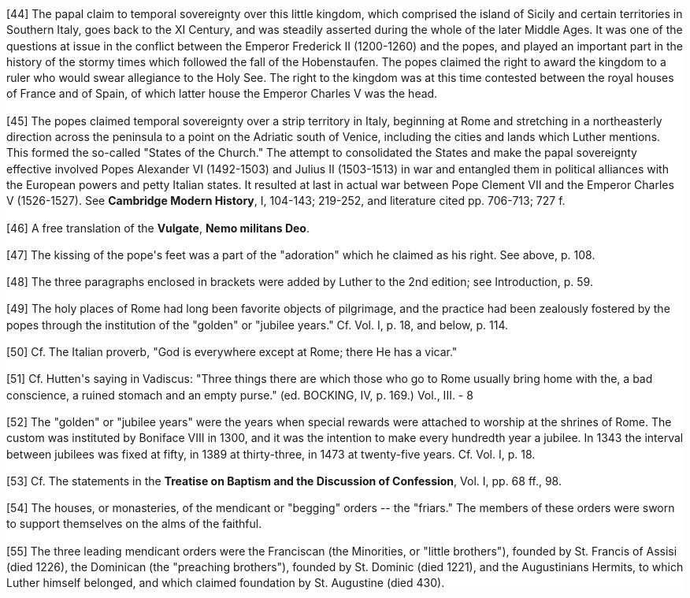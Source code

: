 <p>[44] The papal claim to temporal sovereignty over this little kingdom, which 
 comprised the island of Sicily and certain territories in Southern Italy, goes 
 back to the XI Century, and was steadily asserted during the whole of the 
 later Middle Ages. It was one of the questions at issue in the conflict 
 between the Emperor Frederick II (1200-1260) and the popes, and played an 
 important part in the history of the stormy times which followed the fall of 
 the Hobenstaufen. The popes claimed the right to award the kingdom to a ruler 
 who would swear allegiance to the Holy See. The right to the kingdom was at 
 this time contested between the royal houses of France and of Spain, of which 
 latter house the Emperor Charles V was the head. </p>
 
<p>[45] The popes claimed temporal sovereignty over a strip territory in Italy, 
 beginning at Rome and stretching in a northeasterly direction across the 
 peninsula to a point on the Adriatic south of Venice, including the cities and 
 lands which Luther mentions. This formed the so-called "States of the Church." 
 The attempt to consolidated the States and make the papal sovereignty 
 effective involved Popes Alexander VI (1492-1503) and Julius II (1503-1513) in 
 war and entangled them in political alliances with the European powers and 
 petty Italian states. It resulted at last in actual war between Pope Clement 
 VII and the Emperor Charles V (1526-1527). See <b>Cambridge Modern History</b>, I, 
 104-143; 219-252, and literature cited pp. 706-713; 727 f. </p>
 
<p>[46] A free translation of the <b>Vulgate</b>, <b>Nemo militans Deo</b>. </p>
 
<p>[47] The kissing of the pope's feet was a part of the "adoration" which he 
 claimed as his right. See above, p. 108. </p>
 
<p>[48] The three paragraphs enclosed in brackets were added by Luther to the 2nd 
 edition; see Introduction, p. 59. </p>
 
<p>[49] The holy places of Rome had long been favorite objects of pilgrimage, and 
 the practice had been zealously fostered by the popes through the institution 
 of the "golden" or "jubilee years." Cf. Vol. I, p. 18, and below, p. 114. </p>
 
<p>[50] Cf. The Italian proverb, "God is everywhere except at Rome; there He has 
 a vicar." </p>
 
<p>[51] Cf. Hutten's saying in Vadiscus: "Three things there are which those who 
 go to Rome usually bring home with the, a bad conscience, a ruined stomach and 
 an empty purse." (ed. BOCKING, IV, p. 169.) Vol., III. - 8 </p>
 
<p>[52] The "golden" or "jubilee years" were the years when special rewards were 
 attached to worship at the shrines of Rome. The custom was instituted by 
 Boniface VIII in 1300, and it was the intention to make every hundredth year a 
 jubilee. In 1343 the interval between jubilees was fixed at fifty, in 1389 at 
 thirty-three, in 1473 at twenty-five years. Cf. Vol. I, p. 18. </p>
 
<p>[53] Cf. The statements in the <b>Treatise on Baptism and the Discussion of 
 Confession</b>, Vol. I, pp. 68 ff., 98. </p>
 
<p>[54] The houses, or monasteries, of the mendicant or "begging" orders -- the 
 "friars." The members of these orders were sworn to support themselves on the 
 alms of the faithful. </p>
 
<p>[55] The three leading mendicant orders were the Franciscan (the Minorities, 
 or "little brothers"), founded by St. Francis of Assisi (died 1226), the 
 Dominican (the "preaching brothers"), founded by St. Dominic (died 1221), and 
 the Augustinians Hermits, to which Luther himself belonged, and which claimed 
 foundation by St. Augustine (died 430). </p>
 